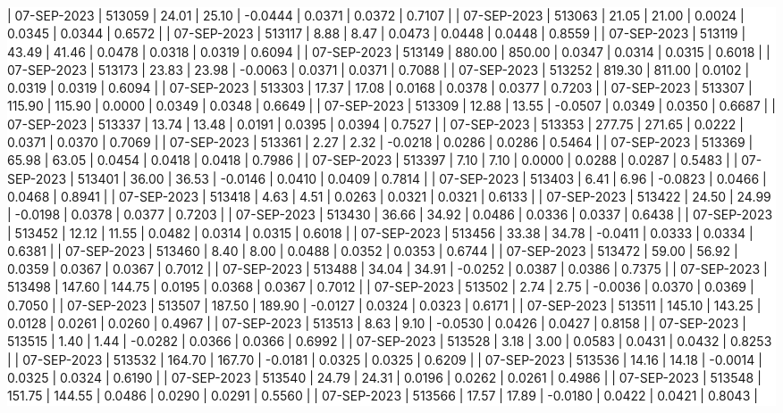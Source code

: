| 07-SEP-2023 | 513059 | 24.01 | 25.10 | -0.0444 | 0.0371 | 0.0372 | 0.7107 |
| 07-SEP-2023 | 513063 | 21.05 | 21.00 | 0.0024 | 0.0345 | 0.0344 | 0.6572 |
| 07-SEP-2023 | 513117 | 8.88 | 8.47 | 0.0473 | 0.0448 | 0.0448 | 0.8559 |
| 07-SEP-2023 | 513119 | 43.49 | 41.46 | 0.0478 | 0.0318 | 0.0319 | 0.6094 |
| 07-SEP-2023 | 513149 | 880.00 | 850.00 | 0.0347 | 0.0314 | 0.0315 | 0.6018 |
| 07-SEP-2023 | 513173 | 23.83 | 23.98 | -0.0063 | 0.0371 | 0.0371 | 0.7088 |
| 07-SEP-2023 | 513252 | 819.30 | 811.00 | 0.0102 | 0.0319 | 0.0319 | 0.6094 |
| 07-SEP-2023 | 513303 | 17.37 | 17.08 | 0.0168 | 0.0378 | 0.0377 | 0.7203 |
| 07-SEP-2023 | 513307 | 115.90 | 115.90 | 0.0000 | 0.0349 | 0.0348 | 0.6649 |
| 07-SEP-2023 | 513309 | 12.88 | 13.55 | -0.0507 | 0.0349 | 0.0350 | 0.6687 |
| 07-SEP-2023 | 513337 | 13.74 | 13.48 | 0.0191 | 0.0395 | 0.0394 | 0.7527 |
| 07-SEP-2023 | 513353 | 277.75 | 271.65 | 0.0222 | 0.0371 | 0.0370 | 0.7069 |
| 07-SEP-2023 | 513361 | 2.27 | 2.32 | -0.0218 | 0.0286 | 0.0286 | 0.5464 |
| 07-SEP-2023 | 513369 | 65.98 | 63.05 | 0.0454 | 0.0418 | 0.0418 | 0.7986 |
| 07-SEP-2023 | 513397 | 7.10 | 7.10 | 0.0000 | 0.0288 | 0.0287 | 0.5483 |
| 07-SEP-2023 | 513401 | 36.00 | 36.53 | -0.0146 | 0.0410 | 0.0409 | 0.7814 |
| 07-SEP-2023 | 513403 | 6.41 | 6.96 | -0.0823 | 0.0466 | 0.0468 | 0.8941 |
| 07-SEP-2023 | 513418 | 4.63 | 4.51 | 0.0263 | 0.0321 | 0.0321 | 0.6133 |
| 07-SEP-2023 | 513422 | 24.50 | 24.99 | -0.0198 | 0.0378 | 0.0377 | 0.7203 |
| 07-SEP-2023 | 513430 | 36.66 | 34.92 | 0.0486 | 0.0336 | 0.0337 | 0.6438 |
| 07-SEP-2023 | 513452 | 12.12 | 11.55 | 0.0482 | 0.0314 | 0.0315 | 0.6018 |
| 07-SEP-2023 | 513456 | 33.38 | 34.78 | -0.0411 | 0.0333 | 0.0334 | 0.6381 |
| 07-SEP-2023 | 513460 | 8.40 | 8.00 | 0.0488 | 0.0352 | 0.0353 | 0.6744 |
| 07-SEP-2023 | 513472 | 59.00 | 56.92 | 0.0359 | 0.0367 | 0.0367 | 0.7012 |
| 07-SEP-2023 | 513488 | 34.04 | 34.91 | -0.0252 | 0.0387 | 0.0386 | 0.7375 |
| 07-SEP-2023 | 513498 | 147.60 | 144.75 | 0.0195 | 0.0368 | 0.0367 | 0.7012 |
| 07-SEP-2023 | 513502 | 2.74 | 2.75 | -0.0036 | 0.0370 | 0.0369 | 0.7050 |
| 07-SEP-2023 | 513507 | 187.50 | 189.90 | -0.0127 | 0.0324 | 0.0323 | 0.6171 |
| 07-SEP-2023 | 513511 | 145.10 | 143.25 | 0.0128 | 0.0261 | 0.0260 | 0.4967 |
| 07-SEP-2023 | 513513 | 8.63 | 9.10 | -0.0530 | 0.0426 | 0.0427 | 0.8158 |
| 07-SEP-2023 | 513515 | 1.40 | 1.44 | -0.0282 | 0.0366 | 0.0366 | 0.6992 |
| 07-SEP-2023 | 513528 | 3.18 | 3.00 | 0.0583 | 0.0431 | 0.0432 | 0.8253 |
| 07-SEP-2023 | 513532 | 164.70 | 167.70 | -0.0181 | 0.0325 | 0.0325 | 0.6209 |
| 07-SEP-2023 | 513536 | 14.16 | 14.18 | -0.0014 | 0.0325 | 0.0324 | 0.6190 |
| 07-SEP-2023 | 513540 | 24.79 | 24.31 | 0.0196 | 0.0262 | 0.0261 | 0.4986 |
| 07-SEP-2023 | 513548 | 151.75 | 144.55 | 0.0486 | 0.0290 | 0.0291 | 0.5560 |
| 07-SEP-2023 | 513566 | 17.57 | 17.89 | -0.0180 | 0.0422 | 0.0421 | 0.8043 |